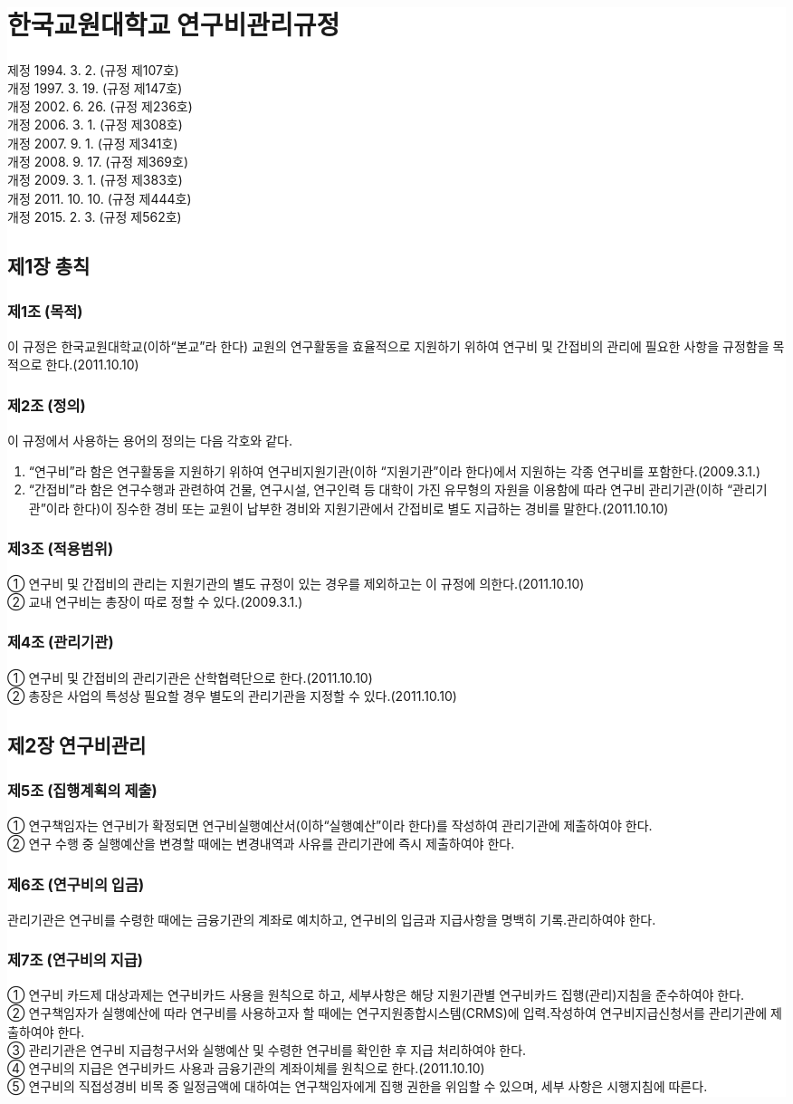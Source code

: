 # 한국교원대학교 연구비관리규정

제정 1994. 3. 2. (규정 제107호)  
개정 1997. 3. 19. (규정 제147호)  
개정 2002. 6. 26. (규정 제236호)  
개정 2006. 3. 1. (규정 제308호)  
개정 2007. 9. 1. (규정 제341호)  
개정 2008. 9. 17. (규정 제369호)  
개정 2009. 3. 1. (규정 제383호)  
개정 2011. 10. 10. (규정 제444호)  
개정 2015. 2. 3. (규정 제562호)

## 제1장 총칙

### 제1조 (목적)

이 규정은 한국교원대학교(이하“본교”라 한다) 교원의 연구활동을 효율적으로 지원하기 위하여 연구비 및 간접비의 관리에 필요한 사항을 규정함을 목적으로 한다.(2011.10.10)

### 제2조 (정의)

이 규정에서 사용하는 용어의 정의는 다음 각호와 같다.

1. “연구비”라 함은 연구활동을 지원하기 위하여 연구비지원기관(이하 “지원기관”이라 한다)에서 지원하는 각종 연구비를 포함한다.(2009.3.1.)
2. “간접비”라 함은 연구수행과 관련하여 건물, 연구시설, 연구인력 등 대학이 가진 유무형의 자원을 이용함에 따라 연구비 관리기관(이하 “관리기관”이라 한다)이 징수한 경비 또는 교원이 납부한 경비와 지원기관에서 간접비로 별도 지급하는 경비를 말한다.(2011.10.10)

### 제3조 (적용범위)

① 연구비 및 간접비의 관리는 지원기관의 별도 규정이 있는 경우를 제외하고는 이 규정에 의한다.(2011.10.10)  
② 교내 연구비는 총장이 따로 정할 수 있다.(2009.3.1.)

### 제4조 (관리기관)

① 연구비 및 간접비의 관리기관은 산학협력단으로 한다.(2011.10.10)  
② 총장은 사업의 특성상 필요할 경우 별도의 관리기관을 지정할 수 있다.(2011.10.10)

## 제2장 연구비관리

### 제5조 (집행계획의 제출)

① 연구책임자는 연구비가 확정되면 연구비실행예산서(이하“실행예산”이라 한다)를 작성하여 관리기관에 제출하여야 한다.  
② 연구 수행 중 실행예산을 변경할 때에는 변경내역과 사유를 관리기관에 즉시 제출하여야 한다.

### 제6조 (연구비의 입금)

관리기관은 연구비를 수령한 때에는 금융기관의 계좌로 예치하고, 연구비의 입금과 지급사항을 명백히 기록․관리하여야 한다.

### 제7조 (연구비의 지급)

① 연구비 카드제 대상과제는 연구비카드 사용을 원칙으로 하고, 세부사항은 해당 지원기관별 연구비카드 집행(관리)지침을 준수하여야 한다.  
② 연구책임자가 실행예산에 따라 연구비를 사용하고자 할 때에는 연구지원종합시스템(CRMS)에 입력․작성하여 연구비지급신청서를 관리기관에 제출하여야 한다.  
③ 관리기관은 연구비 지급청구서와 실행예산 및 수령한 연구비를 확인한 후 지급 처리하여야 한다.  
④ 연구비의 지급은 연구비카드 사용과 금융기관의 계좌이체를 원칙으로 한다.(2011.10.10)  
⑤ 연구비의 직접성경비 비목 중 일정금액에 대하여는 연구책임자에게 집행 권한을 위임할 수 있으며, 세부 사항은 시행지침에 따른다.
